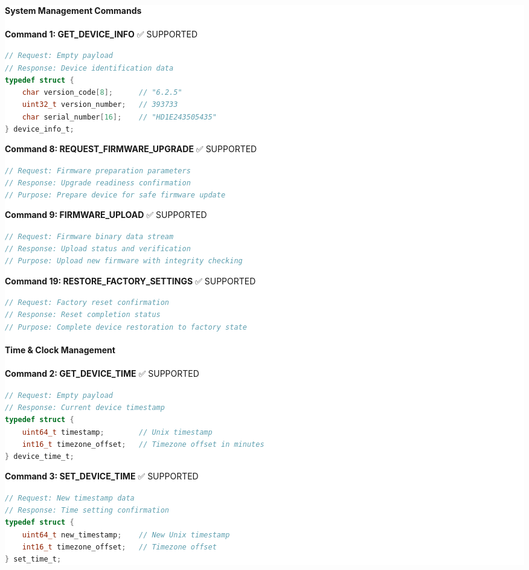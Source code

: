 #### System Management Commands

**Command 1: GET_DEVICE_INFO** ✅ SUPPORTED  
```c
// Request: Empty payload
// Response: Device identification data
typedef struct {
    char version_code[8];      // "6.2.5"
    uint32_t version_number;   // 393733
    char serial_number[16];    // "HD1E243505435" 
} device_info_t;
```

**Command 8: REQUEST_FIRMWARE_UPGRADE** ✅ SUPPORTED  
```c
// Request: Firmware preparation parameters
// Response: Upgrade readiness confirmation
// Purpose: Prepare device for safe firmware update
```

**Command 9: FIRMWARE_UPLOAD** ✅ SUPPORTED  
```c  
// Request: Firmware binary data stream
// Response: Upload status and verification
// Purpose: Upload new firmware with integrity checking
```

**Command 19: RESTORE_FACTORY_SETTINGS** ✅ SUPPORTED  
```c
// Request: Factory reset confirmation
// Response: Reset completion status
// Purpose: Complete device restoration to factory state
```

#### Time & Clock Management

**Command 2: GET_DEVICE_TIME** ✅ SUPPORTED  
```c
// Request: Empty payload
// Response: Current device timestamp
typedef struct {
    uint64_t timestamp;        // Unix timestamp
    int16_t timezone_offset;   // Timezone offset in minutes
} device_time_t;
```

**Command 3: SET_DEVICE_TIME** ✅ SUPPORTED  
```c
// Request: New timestamp data
// Response: Time setting confirmation
typedef struct {
    uint64_t new_timestamp;    // New Unix timestamp
    int16_t timezone_offset;   // Timezone offset
} set_time_t;
```
